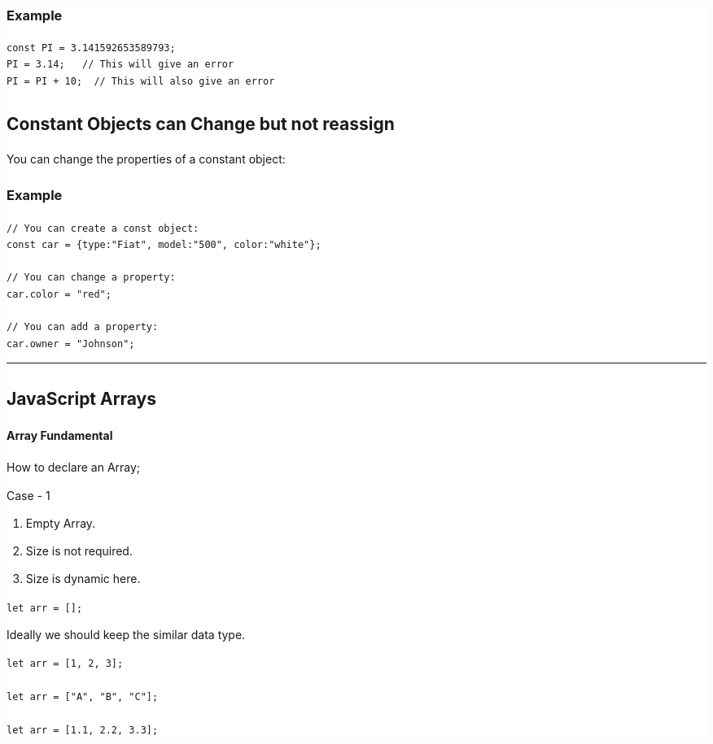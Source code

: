 

### Example

```
const PI = 3.141592653589793;
PI = 3.14;   // This will give an error
PI = PI + 10;  // This will also give an error
```



## Constant Objects can Change but not reassign

You can change the properties of a constant object:

### Example

```
// You can create a const object:
const car = {type:"Fiat", model:"500", color:"white"};

// You can change a property:
car.color = "red";

// You can add a property:
car.owner = "Johnson";
```





------



## JavaScript Arrays



#### Array Fundamental 

  How to declare an Array;

Case - 1    

1. Empty Array.   

2. Size is not required.    

3. Size is dynamic here.    

```
let arr = [];
```



Ideally we should keep the similar data type.    

```
let arr = [1, 2, 3];    

let arr = ["A", "B", "C"];    

let arr = [1.1, 2.2, 3.3];
```
